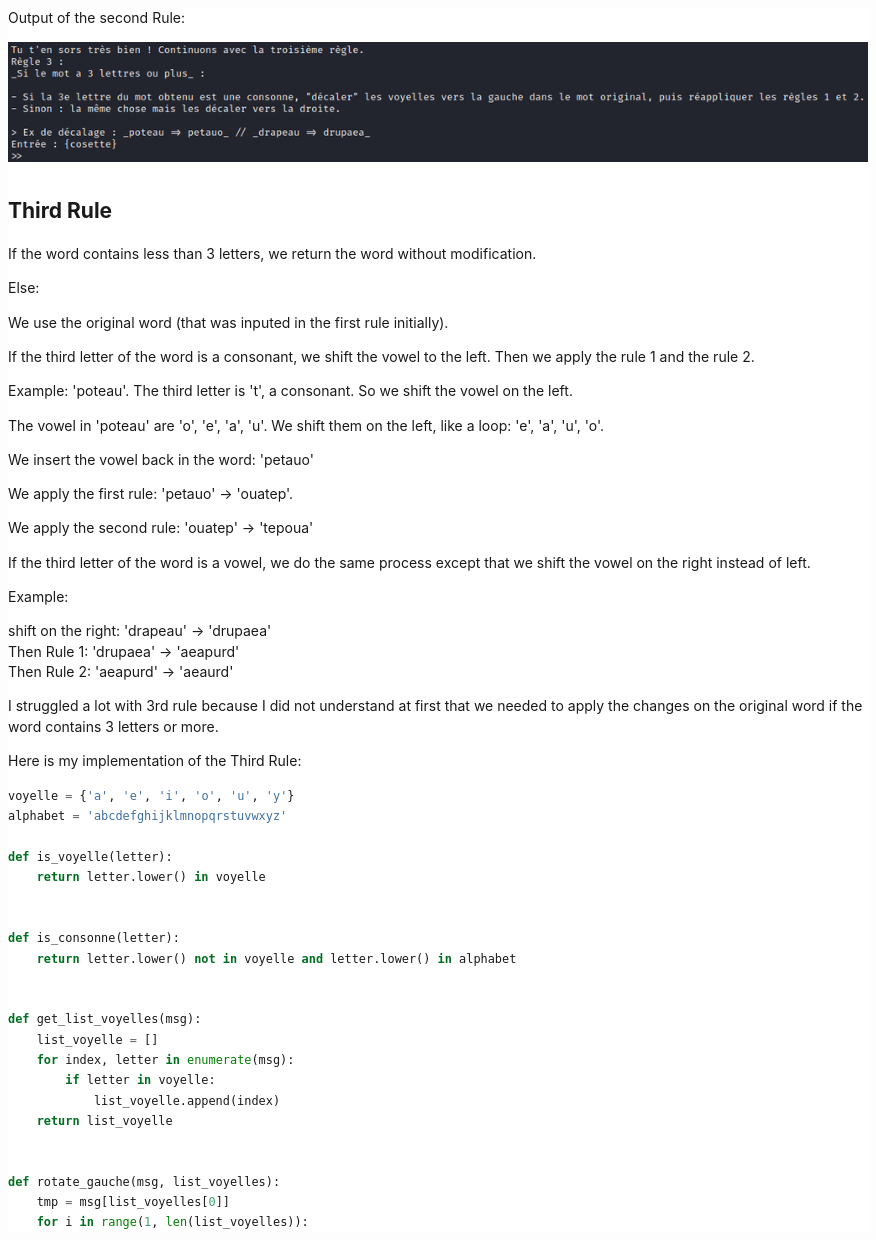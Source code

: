 Output of the second Rule:

![rule2_output](/assets/img/CTFs/404CTF2023/programmation/des_mots_des_mots_des_mots/rule2_output.png)

## Third Rule

If the word contains less than 3 letters, we return the word without modification.

Else:

We use the original word (that was inputed in the first rule initially).

If the third letter of the word is a consonant, we shift the vowel to the left. Then we apply the rule 1 and the rule 2.

Example:
'poteau'. The third letter is 't', a consonant. So we shift the vowel on the left.

The vowel in 'poteau' are 'o', 'e', 'a', 'u'. We shift them on the left, like a loop: 'e', 'a', 'u', 'o'.

We insert the vowel back in the word: 'petauo'

We apply the first rule: 'petauo' -> 'ouatep'.

We apply the second rule: 'ouatep' -> 'tepoua'

If the third letter of the word is a vowel, we do the same process except that we shift the vowel on the right instead of left.

Example:

shift on the right: 'drapeau' -> 'drupaea'<br />
Then Rule 1: 'drupaea' -> 'aeapurd'<br />
Then Rule 2: 'aeapurd' -> 'aeaurd'

I struggled a lot with 3rd rule because I did not understand at first that we needed to apply the changes on the original word if the word contains 3 letters or more.

Here is my implementation of the Third Rule:

```python
voyelle = {'a', 'e', 'i', 'o', 'u', 'y'}
alphabet = 'abcdefghijklmnopqrstuvwxyz'

def is_voyelle(letter):
    return letter.lower() in voyelle


def is_consonne(letter):
    return letter.lower() not in voyelle and letter.lower() in alphabet


def get_list_voyelles(msg):
    list_voyelle = []
    for index, letter in enumerate(msg):
        if letter in voyelle:
            list_voyelle.append(index)
    return list_voyelle


def rotate_gauche(msg, list_voyelles):
    tmp = msg[list_voyelles[0]]
    for i in range(1, len(list_voyelles)):
```